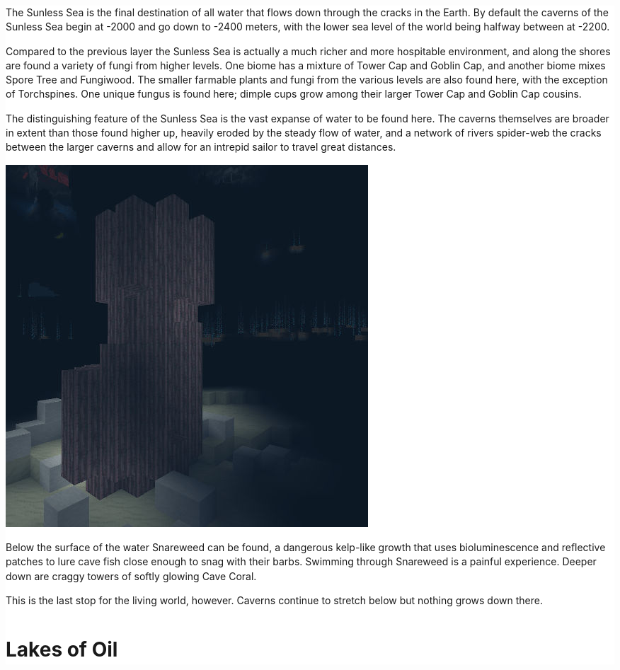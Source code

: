 The Sunless Sea is the final destination of all water that flows down through the cracks in the Earth. By default the caverns of the Sunless Sea begin at -2000 and go down to -2400 meters, with the lower sea level of the world being halfway between at -2200.

Compared to the previous layer the Sunless Sea is actually a much richer and more hospitable environment, and along the shores are found a variety of fungi from higher levels. One biome has a mixture of Tower Cap and Goblin Cap, and another biome mixes Spore Tree and Fungiwood. The smaller farmable plants and fungi from the various levels are also found here, with the exception of Torchspines. One unique fungus is found here; dimple cups grow among their larger Tower Cap and Goblin Cap cousins.

The distinguishing feature of the Sunless Sea is the vast expanse of water to be found here. The caverns themselves are broader in extent than those found higher up, heavily eroded by the steady flow of water, and a network of rivers spider-web the cracks between the larger caverns and allow for an intrepid sailor to travel great distances.

![Cave Coral in the foreground, Snareweed in background](./screenshots/cave_coral_snareweed.jpg)

Below the surface of the water Snareweed can be found, a dangerous kelp-like growth that uses bioluminescence and reflective patches to lure cave fish close enough to snag with their barbs. Swimming through Snareweed is a painful experience. Deeper down are craggy towers of softly glowing Cave Coral.

This is the last stop for the living world, however. Caverns continue to stretch below but nothing grows down there.

# Lakes of Oil
